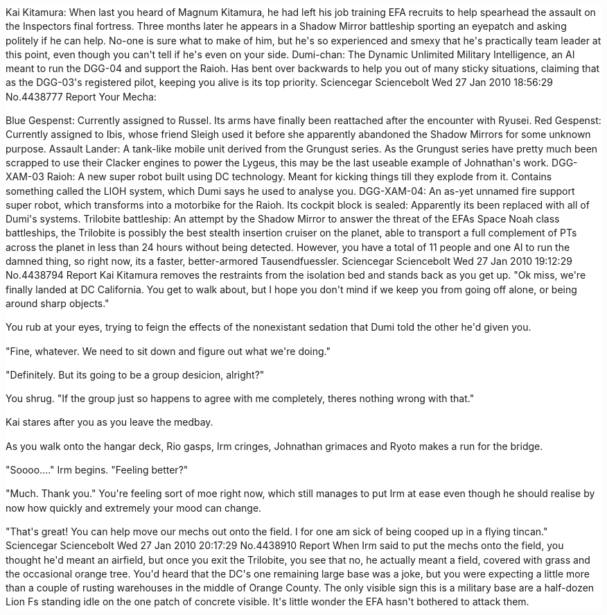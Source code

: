 Kai Kitamura: When last you heard of Magnum Kitamura, he had left his job training EFA recruits to help spearhead the assault on the Inspectors final fortress. Three months later he appears in a Shadow Mirror battleship sporting an eyepatch and asking politely if he can help. No-one is sure what to make of him, but he's so experienced and smexy that he's practically team leader at this point, even though you can't tell if he's even on your side.
Dumi-chan: The Dynamic Unlimited Military Intelligence, an AI meant to run the DGG-04 and support the Raioh. Has bent over backwards to help you out of many sticky situations, claiming that as the DGG-03's registered pilot, keeping you alive is its top priority.
Sciencegar Sciencebolt Wed 27 Jan 2010 18:56:29 No.4438777 Report
Your Mecha:

Blue Gespenst: Currently assigned to Russel. Its arms have finally been reattached after the encounter with Ryusei.
Red Gespenst: Currently assigned to Ibis, whose friend Sleigh used it before she apparently abandoned the Shadow Mirrors for some unknown purpose.
Assault Lander: A tank-like mobile unit derived from the Grungust series. As the Grungust series have pretty much been scrapped to use their Clacker engines to power the Lygeus, this may be the last useable example of Johnathan's work.
DGG-XAM-03 Raioh: A new super robot built using DC technology. Meant for kicking things till they explode from it. Contains something called the LIOH system, which Dumi says he used to analyse you.
DGG-XAM-04: An as-yet unnamed fire support super robot, which transforms into a motorbike for the Raioh. Its cockpit block is sealed: Apparently its been replaced with all of Dumi's systems.
Trilobite battleship: An attempt by the Shadow Mirror to answer the threat of the EFAs Space Noah class battleships, the Trilobite is possibly the best stealth insertion cruiser on the planet, able to transport a full complement of PTs across the planet in less than 24 hours without being detected. However, you have a total of 11 people and one AI to run the damned thing, so right now, its a faster, better-armored Tausendfuessler.
Sciencegar Sciencebolt Wed 27 Jan 2010 19:12:29 No.4438794 Report
Kai Kitamura removes the restraints from the isolation bed and stands back as you get up. "Ok miss, we're finally landed at DC California. You get to walk about, but I hope you don't mind if we keep you from going off alone, or being around sharp objects."

You rub at your eyes, trying to feign the effects of the nonexistant sedation that Dumi told the other he'd given you.

"Fine, whatever. We need to sit down and figure out what we're doing."

"Definitely. But its going to be a group desicion, alright?"

You shrug. "If the group just so happens to agree with me completely, theres nothing wrong with that."

Kai stares after you as you leave the medbay.


As you walk onto the hangar deck, Rio gasps, Irm cringes, Johnathan grimaces and Ryoto makes a run for the bridge.

"Soooo...." Irm begins. "Feeling better?"

"Much. Thank you." You're feeling sort of moe right now, which still manages to put Irm at ease even though he should realise by now how quickly and extremely your mood can change.

"That's great! You can help move our mechs out onto the field. I for one am sick of being cooped up in a flying tincan."
Sciencegar Sciencebolt Wed 27 Jan 2010 20:17:29 No.4438910 Report
When Irm said to put the mechs onto the field, you thought he'd meant an airfield, but once you exit the Trilobite, you see that no, he actually meant a field, covered with grass and the occasional orange tree. You'd heard that the DC's one remaining large base was a joke, but you were expecting a little more than a couple of rusting warehouses in the middle of Orange County. The only visible sign this is a military base are a half-dozen Lion Fs standing idle on the one patch of concrete visible. It's little wonder the EFA hasn't bothered to attack them.
